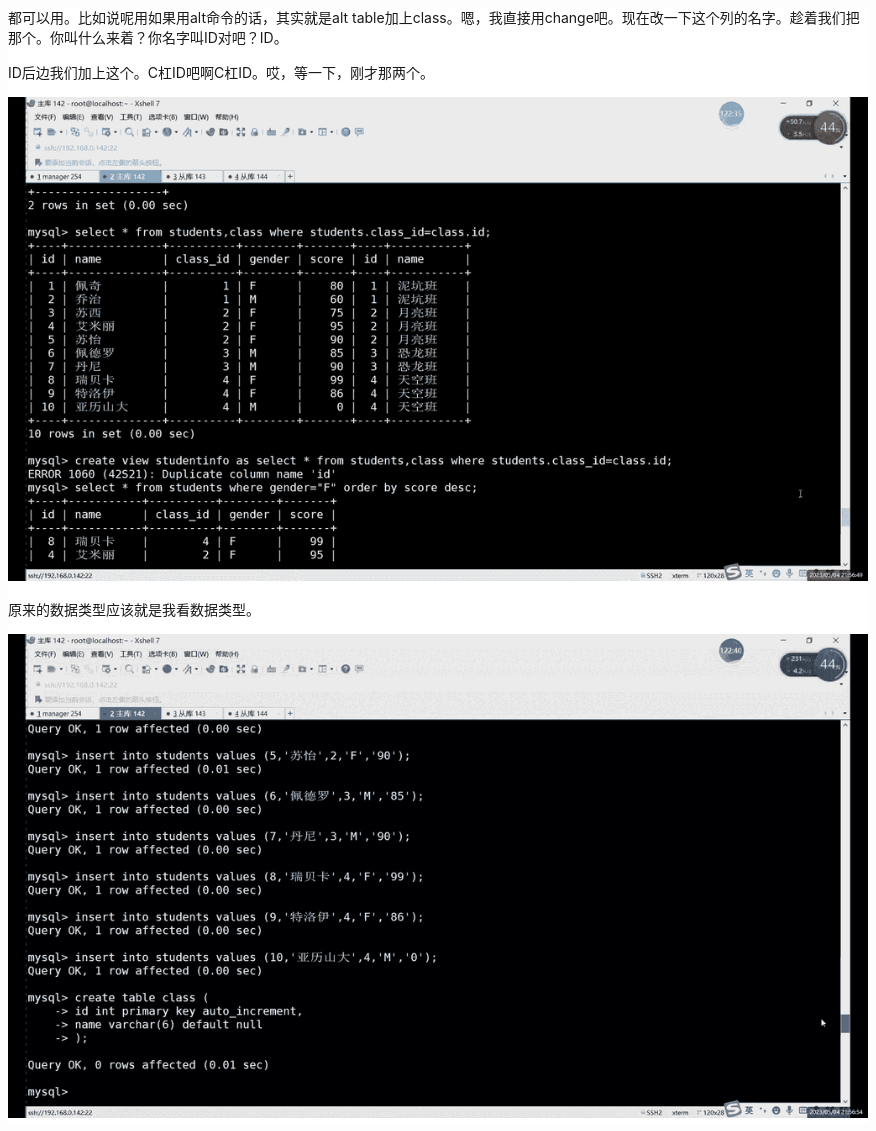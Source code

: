 都可以用。比如说呢用如果用alt命令的话，其实就是alt table加上class。嗯，我直接用change吧。现在改一下这个列的名字。趁着我们把那个。你叫什么来着？你名字叫ID对吧？ID。

ID后边我们加上这个。C杠ID吧啊C杠ID。哎，等一下，刚才那两个。

![](img/efa12dc9ea342062b91e0dd2e92fe754_1.png)

原来的数据类型应该就是我看数据类型。

![](img/efa12dc9ea342062b91e0dd2e92fe754_3.png)
